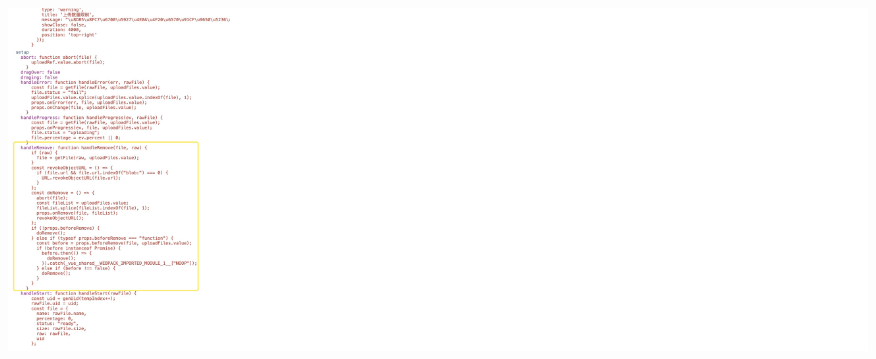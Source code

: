 <img src="../../image/node/file_bed/part2/upload_ref_obj_remove.png" alt="upload_ref_obj_remove" style="zoom: 33%;" />
